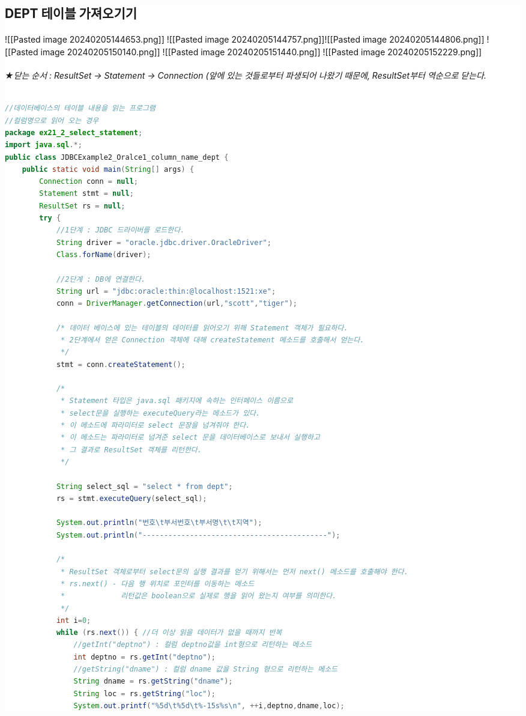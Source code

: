 ## DEPT 테이블 가져오기기
![[Pasted image 20240205144653.png]]
![[Pasted image 20240205144757.png]]![[Pasted image 20240205144806.png]]
![[Pasted image 20240205150140.png]]
![[Pasted image 20240205151440.png]]
![[Pasted image 20240205152229.png]]
###### ★닫는 순서 : ResultSet -> Statement -> Connection (앞에 있는 것들로부터 파생되어 나왔기 때문에, ResultSet부터 역순으로 닫는다. 
```java
//데이터베이스의 테이블 내용을 읽는 프로그램
//컬럼명으로 읽어 오는 경우
package ex21_2_select_statement;
import java.sql.*;
public class JDBCExample2_Oralce1_column_name_dept {
	public static void main(String[] args) {
		Connection conn = null;
		Statement stmt = null;
		ResultSet rs = null;
		try {
			//1단계 : JDBC 드라이버를 로드한다.
			String driver = "oracle.jdbc.driver.OracleDriver";
			Class.forName(driver);
			
			//2단계 : DB에 연결한다.
			String url = "jdbc:oracle:thin:@localhost:1521:xe";
			conn = DriverManager.getConnection(url,"scott","tiger");
			
			/* 데이터 베이스에 있는 테이블의 데이터를 읽어오기 위해 Statement 객체가 필요하다.
			 * 2단계에서 얻은 Connection 객체에 대해 createStatement 메소드를 호출해서 얻는다.
			 */
			stmt = conn.createStatement();
			
			/*
			 * Statement 타입은 java.sql 패키지에 속하는 인터페이스 이름으로
			 * select문을 실행하는 executeQuery라는 메소드가 있다.
			 * 이 메소드에 파라미터로 select 문장을 넘겨줘야 한다.
			 * 이 메소드는 파라미터로 넘겨준 select 문을 데이터베이스로 보내서 실행하고
			 * 그 결과로 ResultSet 객체를 리턴한다.
			 */
			
			String select_sql = "select * from dept";
			rs = stmt.executeQuery(select_sql);
			
			System.out.println("번호\t부서번호\t부서명\t\t지역");
			System.out.println("-------------------------------------------");
			
			/*
			 * ResultSet 객체로부터 select문의 실행 결과를 얻기 위해서는 먼저 next() 메소드를 호출해야 한다.
			 * rs.next() - 다음 행 위치로 포인터를 이동하는 메소드
			 * 			   리턴값은 boolean으로 실제로 행을 읽어 왔는지 여부를 의미한다.
			 */			
			int i=0;
			while (rs.next()) { //더 이상 읽을 데이터가 없을 때까지 반복
				//getInt("deptno") : 컬럼 deptno값을 int형으로 리턴하는 메소드
				int deptno = rs.getInt("deptno");
				//getString("dname") : 컬럼 dname 값을 String 형으로 리턴하는 메소드
				String dname = rs.getString("dname");
				String loc = rs.getString("loc");
				System.out.printf("%5d\t%5d\t%-15s%s\n", ++i,deptno,dname,loc);
```